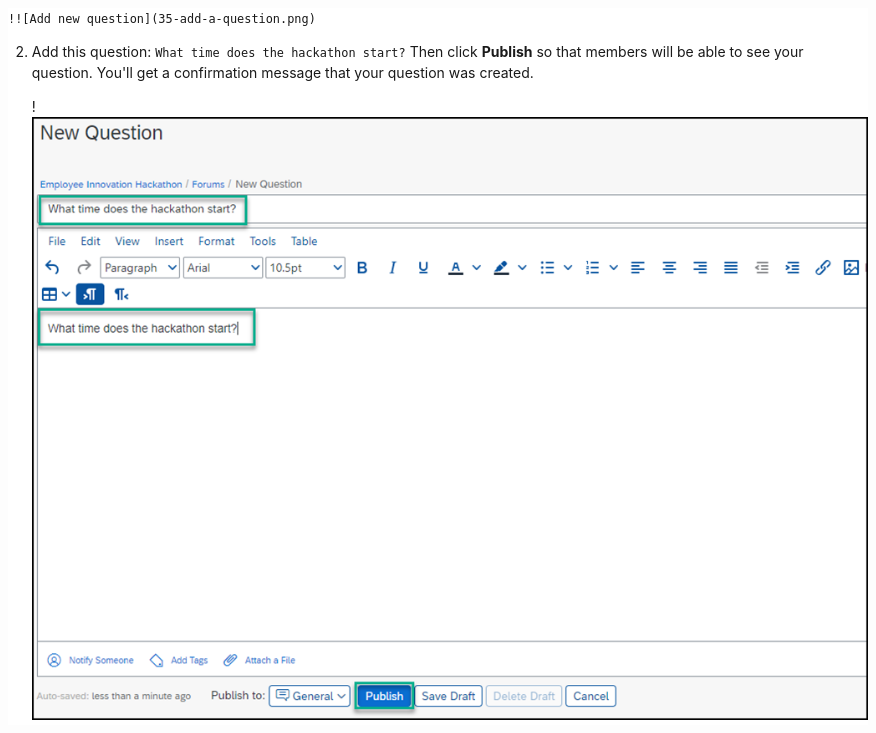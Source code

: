     !![Add new question](35-add-a-question.png)

2. Add this question: `What time does the hackathon start?` Then click **Publish** so that members will be able to see your question. You'll get a confirmation message that your question was created.

    !![Add first questions](35-first-question.png)
